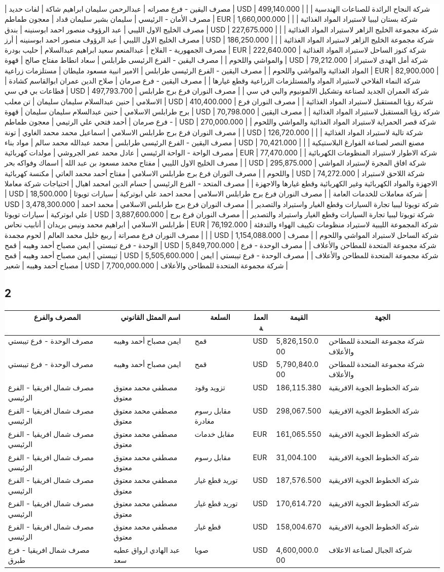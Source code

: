 | مصرف اليقين - فرع مصراته | عبدالرحمن سليمان ابراهيم شاكة | لفات حديد | USD | 499,140.000 | شركة النجاح الرائدة للصناعات الهندسية |
| مصرف الأمان - الرئيسي | سليمان بشير سليمان قداد | معجون طماطم | EUR | 1,660,000.000 | شركة بستان ليبيا لاستيراد المواد الغذائية |
| مصرف الخليج الاول الليبي | عبد الرؤوف منصور احمد ابوسنينه | بندق | USD | 227,675.000 | شركة مجموعة الخليج الزاهر لاستيراد المواد الغذائية |
| مصرف الخليج الاول الليبي | عبد الرؤوف منصور احمد ابوسنينه | أرز | USD | 186,250.000 | شركة مجموعة الخليج الزاهر لاستيراد المواد الغذائية |
| مصرف الجمهورية - الفلاح | عبدالمنعم سعيد ابراهيم عبدالسلام | حليب بودرة | EUR | 222,640.000 | شركة كنوز الساحل لاستيراد المواد الغذائية والمواشي واللحوم |
| مصرف اليقين - الفرع الرئيسى طرابلس | سعاد انطاط مفتاح صالح | قهوة | USD | 79,212.000 | شركة أمل الهدى لاستيراد المواد الغذائية والمواشي واللحوم |
| مصرف اليقين - الفرع الرئيسى طرابلس | الامير انبية مسعود مليطان | مستلزمات زراعية | EUR | 82,900.000 | شركة النماء الفلاحي لاستيراد المواد والمستلزمات الزراعية وقطع غيارها |
| مصرف اليقين - فرع صرمان | صلاح الدين عمران ابوالقاسم كشادة | قطاعات بي في سي | USD | 497,793.700 | شركة العمران الجديد لصناعة وتشكيل الالمونيوم والبي في سي |
| مصرف النوران فرع برج طرابلس الاسلامي | حنين عبدالسلام سليمان سليمان | تن معلب | USD | 410,400.000 | شركة رؤيا المستقبل لاستيراد المواد الغذائية |
| مصرف النوران فرع برج طرابلس الاسلامي | حنين عبدالسلام سليمان سليمان | قهوة | USD | 70,798.000 | شركة رؤيا المستقبل لاستيراد المواد الغذائية |
| مصرف اليقين - فرع صرمان | أحمد فتحي علي الرتيمي | معجون طماطم | USD | 270,000.000 | شركة قصر الحمراية لاستيراد المواد الغذائية والمواشي واللحوم |
| مصرف النوران فرع برج طرابلس الاسلامي | اسماعيل محمد محمد الغاوي | تونة | USD | 126,720.000 | شركة تالية لاستيراد المواد الغذائية |
| مصرف اليقين - الفرع الرئيسى طرابلس | محمد عبدالله محمد سالم | مواد بناء | USD | 70,421.000 | مصنع النصر لصناعة الفوارغ البلاستيكية |
| مصرف الواحة - الواحة الرئيسي | عادل محمد عمر الجروشي | مولدات كهربائية | EUR | 77,470.000 | شركة الاطوار لاستيراد المنظومات الكهربائية |
| مصرف الخليج الاول الليبي | مفتاح محمد مسعود بن عبد الله | اسماك وفواكه بحر | USD | 295,875.000 | شركة افاق المجرة لإستيراد المواشي واللحوم |
| مصرف النوران فرع برج طرابلس الاسلامي | مفتاح أحمد محمد العاتي | مكنسة كهربائية | USD | 74,272.000 | شركة اللاحق لاستيراد الاجهزة والمواد الكهربائية وغير الكهربائية وقطع غيارها والاجهزة |
| مصرف المتحد - الفرع الرئيسي | حسام الدين امحمد اهبال | احتياجات شركة معاملا | USD | 18,500.000 | شركة معاملات للخدمات العامة |
| مصرف النوران فرع برج طرابلس الاسلامي | محمد احمد علي ابوتركية | سيارات تويوتا | USD | 3,478,300.000 | شركة تويوتا ليبيا تجارة السيارات وقطع الغيار واستيراد والتصدير |
| مصرف النوران فرع برج طرابلس الاسلامي | محمد احمد علي ابوتركية | سيارات تويوتا | USD | 3,887,600.000 | شركة تويوتا ليبيا تجارة السيارات وقطع الغيار واستيراد والتصدير |
| مصرف النوران فرع برج طرابلس الاسلامي | ابراهيم محمد ونيس بريدان | أنابيب نحاس | EUR | 76,192.000 | شركة المجموعة الليبية لاستيراد منظومات تكييف الهواء والتدفئة |
| مصرف النوران فرع مصراتة | ربيع خليل محمد العالم | لحوم مجمدة | USD | 1,154,088.000 | شركة الساحل لاستيراد المواشي واللحوم |
| مصرف الوحدة - فرع تيبستي | ايمن مصباح أحمد وهيبه | قمح | USD | 5,849,700.000 | شركة مجموعة المتحدة للمطاحن والأعلاف |
| مصرف الوحدة - فرع تيبستي | ايمن مصباح أحمد وهيبه | قمح | USD | 5,505,600.000 | شركة مجموعة المتحدة للمطاحن والأعلاف |
| مصرف الوحدة - فرع تيبستي | ايمن مصباح أحمد وهيبه | شعير | USD | 7,700,000.000 | شركة مجموعة المتحدة للمطاحن والأعلاف |

2
---
| المصرف والفرع | اسم الممثل القانوني | السلعة | العملة | القيمة | الجهة |
|---------------|---------------------|--------|--------|--------|-------|
| مصرف الوحدة - فرع تيبستي | ايمن مصباح أحمد وهيبه | قمح | USD | 5,826,150.000 | شركة مجموعة المتحدة للمطاحن والأعلاف |
| مصرف الوحدة - فرع تيبستي | ايمن مصباح أحمد وهيبه | قمح | USD | 5,790,840.000 | شركة مجموعة المتحدة للمطاحن والأعلاف |
| مصرف شمال افريقيا - الفرع الرئيسي | مصطفي محمد معتوق معتوق | تزويد وقود | USD | 186,115.380 | شركة الخطوط الجوية الافريقية |
| مصرف شمال افريقيا - الفرع الرئيسي | مصطفي محمد معتوق معتوق | مقابل رسوم مغادرة | USD | 298,067.500 | شركة الخطوط الجوية الافريقية |
| مصرف شمال افريقيا - الفرع الرئيسي | مصطفي محمد معتوق معتوق | مقابل خدمات | EUR | 161,065.550 | شركة الخطوط الجوية الافريقية |
| مصرف شمال افريقيا - الفرع الرئيسي | مصطفي محمد معتوق معتوق | مقابل رسوم | EUR | 31,004.100 | شركة الخطوط الجوية الافريقية |
| مصرف شمال افريقيا - الفرع الرئيسي | مصطفي محمد معتوق معتوق | توريد قطع غيار | USD | 187,576.500 | شركة الخطوط الجوية الافريقية |
| مصرف شمال افريقيا - الفرع الرئيسي | مصطفي محمد معتوق معتوق | توريد قطع غيار | USD | 170,614.720 | شركة الخطوط الجوية الافريقية |
| مصرف شمال افريقيا - الفرع الرئيسي | مصطفي محمد معتوق معتوق | قطع غيار | USD | 158,004.670 | شركة الخطوط الجوية الافريقية |
| مصرف شمال افريقيا - فرع طبرق | عبد الهادي ارواق عطيه سعد | صويا | USD | 4,600,000.000 | شركة الجبال لصناعة الاعلاف |